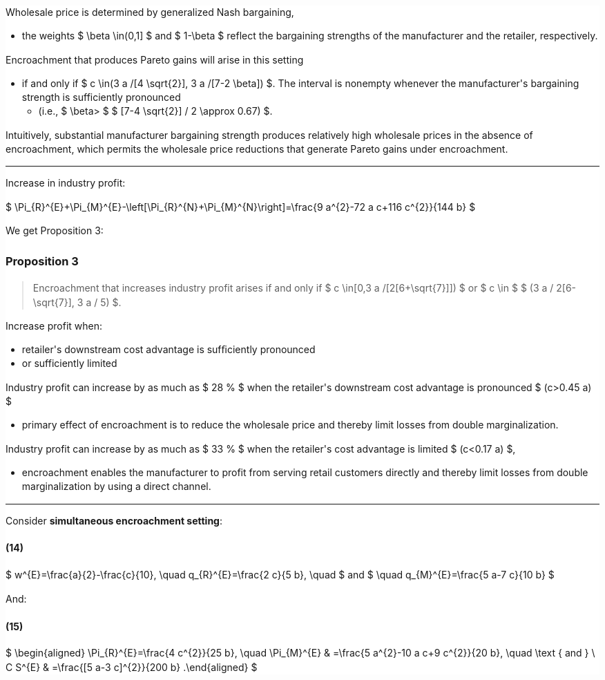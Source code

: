 Wholesale price is determined by generalized Nash bargaining,
- the weights $ \beta \in(0,1] $ and $ 1-\beta $ reflect the bargaining strengths of the manufacturer and the retailer, respectively. 

Encroachment that produces Pareto gains will arise in this setting
- if and only if $ c \in(3 a /[4 \sqrt{2}], 3 a /[7-2 \beta]) $. The interval is nonempty whenever the manufacturer's bargaining strength is sufficiently pronounced 
  - (i.e., $ \beta> $ $ [7-4 \sqrt{2}] / 2 \approx 0.67) $. 

Intuitively, substantial manufacturer bargaining strength produces relatively high wholesale prices in the absence of encroachment, which permits the wholesale price reductions that generate Pareto gains under encroachment.

---

Increase in industry profit:

$ \Pi_{R}^{E}+\Pi_{M}^{E}-\left[\Pi_{R}^{N}+\Pi_{M}^{N}\right]=\frac{9 a^{2}-72 a c+116 c^{2}}{144 b} $

We get Proposition 3:

### Proposition 3

> Encroachment that increases industry profit arises if and only if $ c \in[0,3 a /[2[6+\sqrt{7}]]) $ or $ c \in $ $ (3 a / 2[6-\sqrt{7}], 3 a / 5) $.

Increase profit when:

- retailer's downstream cost advantage is sufﬁciently pronounced
- or sufficiently limited 

Industry profit can increase by as much as $ 28 \% $ when the retailer's downstream cost advantage is pronounced $ (c>0.45 a) $
- primary effect of encroachment is to reduce the wholesale price and thereby limit losses from double marginalization. 

Industry profit can increase by as much as $ 33 \% $ when the retailer's cost advantage is limited $ (c<0.17 a) $,
- encroachment enables the manufacturer to profit from serving retail customers directly and thereby limit losses from double marginalization by using a direct channel.

---

Consider **simultaneous encroachment setting**:

#### (14)

$ w^{E}=\frac{a}{2}-\frac{c}{10}, \quad q_{R}^{E}=\frac{2 c}{5 b}, \quad $ and $ \quad q_{M}^{E}=\frac{5 a-7 c}{10 b} $

And:

#### (15)

$ \begin{aligned} \Pi_{R}^{E}=\frac{4 c^{2}}{25 b}, \quad \Pi_{M}^{E} & =\frac{5 a^{2}-10 a c+9 c^{2}}{20 b}, \quad \text { and } \\ C S^{E} & =\frac{[5 a-3 c]^{2}}{200 b} .\end{aligned} $
